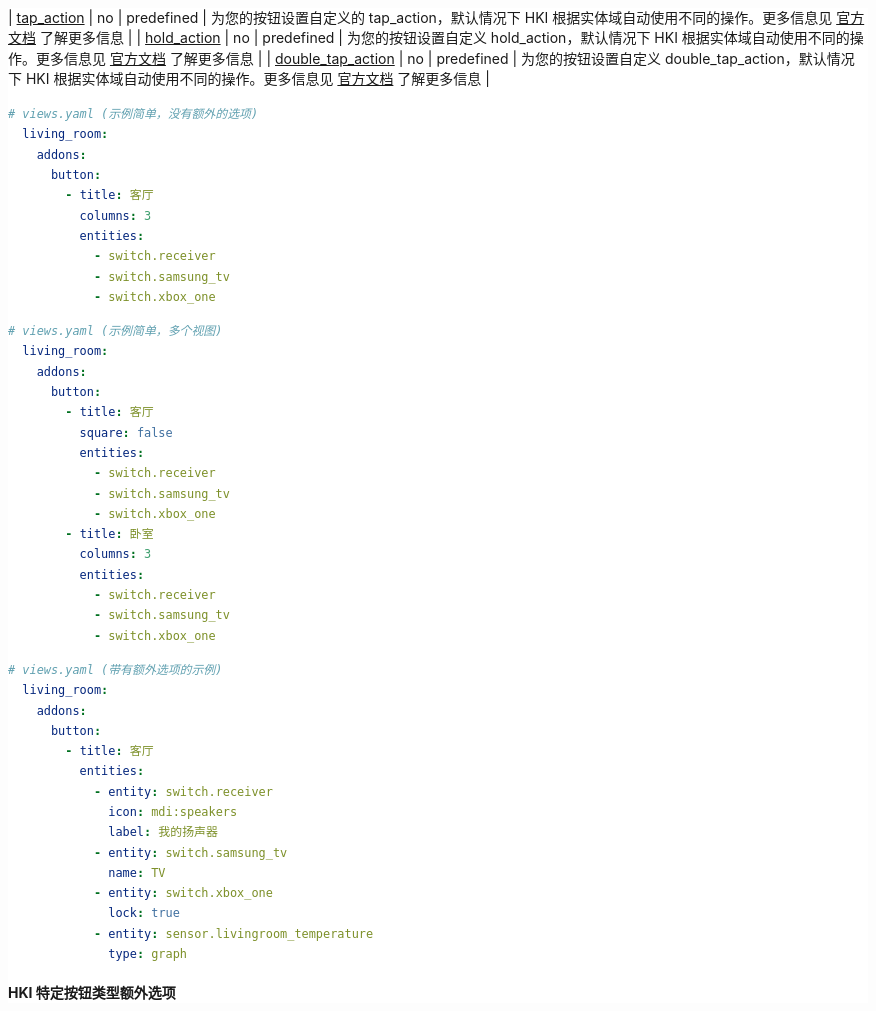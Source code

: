 | [tap_action](https://github.com/custom-cards/button-card#Action) | no | predefined | 为您的按钮设置自定义的 tap_action，默认情况下 HKI 根据实体域自动使用不同的操作。更多信息见 [官方文档](https://github.com/custom-cards/button-card#Action) 了解更多信息 |
| [hold_action](https://github.com/custom-cards/button-card#Action) | no | predefined | 为您的按钮设置自定义 hold_action，默认情况下 HKI 根据实体域自动使用不同的操作。更多信息见 [官方文档](https://github.com/custom-cards/button-card#Action) 了解更多信息 |
| [double_tap_action](https://github.com/custom-cards/button-card#Action) | no | predefined | 为您的按钮设置自定义 double_tap_action，默认情况下 HKI 根据实体域自动使用不同的操作。更多信息见 [官方文档](https://github.com/custom-cards/button-card#Action) 了解更多信息 |

```yaml
# views.yaml (示例简单，没有额外的选项)
  living_room:
    addons:
      button:
        - title: 客厅
          columns: 3
          entities:
            - switch.receiver
            - switch.samsung_tv
            - switch.xbox_one
```
```yaml
# views.yaml (示例简单，多个视图)
  living_room:
    addons:
      button:
        - title: 客厅
          square: false
          entities:
            - switch.receiver
            - switch.samsung_tv
            - switch.xbox_one
        - title: 卧室
          columns: 3
          entities:
            - switch.receiver
            - switch.samsung_tv
            - switch.xbox_one
```
```yaml
# views.yaml (带有额外选项的示例)
  living_room:
    addons:
      button:
        - title: 客厅
          entities:
            - entity: switch.receiver
              icon: mdi:speakers
              label: 我的扬声器
            - entity: switch.samsung_tv
              name: TV
            - entity: switch.xbox_one
              lock: true
            - entity: sensor.livingroom_temperature
              type: graph
```
#### HKI 特定按钮类型额外选项
